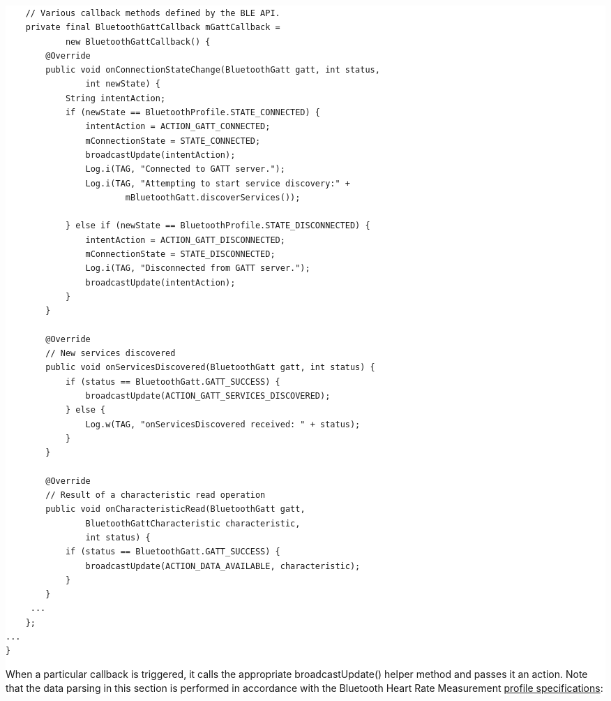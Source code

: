 ```
    // Various callback methods defined by the BLE API.
    private final BluetoothGattCallback mGattCallback =
            new BluetoothGattCallback() {
        @Override
        public void onConnectionStateChange(BluetoothGatt gatt, int status,
                int newState) {
            String intentAction;
            if (newState == BluetoothProfile.STATE_CONNECTED) {
                intentAction = ACTION_GATT_CONNECTED;
                mConnectionState = STATE_CONNECTED;
                broadcastUpdate(intentAction);
                Log.i(TAG, "Connected to GATT server.");
                Log.i(TAG, "Attempting to start service discovery:" +
                        mBluetoothGatt.discoverServices());

            } else if (newState == BluetoothProfile.STATE_DISCONNECTED) {
                intentAction = ACTION_GATT_DISCONNECTED;
                mConnectionState = STATE_DISCONNECTED;
                Log.i(TAG, "Disconnected from GATT server.");
                broadcastUpdate(intentAction);
            }
        }

        @Override
        // New services discovered
        public void onServicesDiscovered(BluetoothGatt gatt, int status) {
            if (status == BluetoothGatt.GATT_SUCCESS) {
                broadcastUpdate(ACTION_GATT_SERVICES_DISCOVERED);
            } else {
                Log.w(TAG, "onServicesDiscovered received: " + status);
            }
        }

        @Override
        // Result of a characteristic read operation
        public void onCharacteristicRead(BluetoothGatt gatt,
                BluetoothGattCharacteristic characteristic,
                int status) {
            if (status == BluetoothGatt.GATT_SUCCESS) {
                broadcastUpdate(ACTION_DATA_AVAILABLE, characteristic);
            }
        }
     ...
    };
...
}
```

When a particular callback is triggered, it calls the appropriate broadcastUpdate() helper method and passes it an action. Note that the data parsing in this section is performed in accordance with the Bluetooth Heart Rate Measurement [profile specifications](http://developer.bluetooth.org/gatt/characteristics/Pages/CharacteristicViewer.aspx?u=org.bluetooth.characteristic.heart_rate_measurement.xml):
